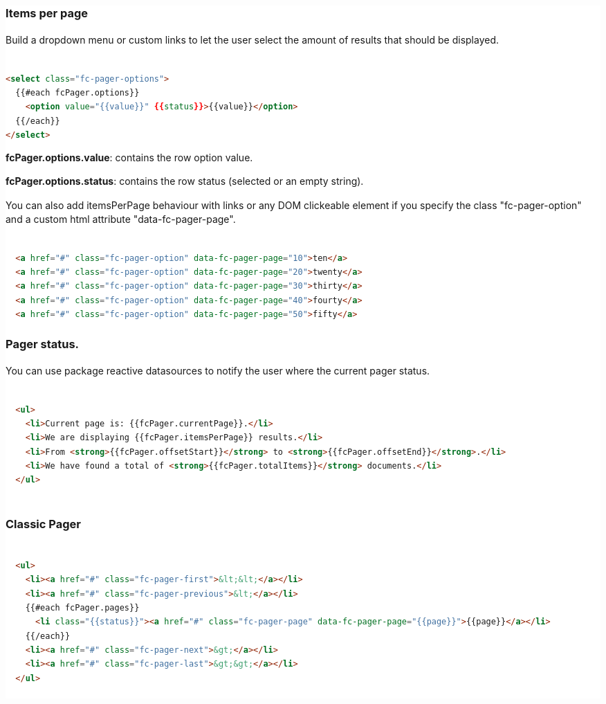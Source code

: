 ### Items per page

Build a dropdown menu or custom links to let the user select the amount of results that should be displayed.

```html

<select class="fc-pager-options">
  {{#each fcPager.options}}
    <option value="{{value}}" {{status}}>{{value}}</option>
  {{/each}}
</select>

```

**fcPager.options.value**: contains the row option value.

**fcPager.options.status**: contains the row status (selected or an empty string).

You can also add itemsPerPage behaviour with links or any DOM clickeable element if you specify the class "fc-pager-option" and a custom html attribute "data-fc-pager-page".

```html

  <a href="#" class="fc-pager-option" data-fc-pager-page="10">ten</a>
  <a href="#" class="fc-pager-option" data-fc-pager-page="20">twenty</a>
  <a href="#" class="fc-pager-option" data-fc-pager-page="30">thirty</a>
  <a href="#" class="fc-pager-option" data-fc-pager-page="40">fourty</a>
  <a href="#" class="fc-pager-option" data-fc-pager-page="50">fifty</a>

```

### Pager status.

You can use package reactive datasources to notify the user where the current pager status.

```html
  
  <ul>
    <li>Current page is: {{fcPager.currentPage}}.</li>
    <li>We are displaying {{fcPager.itemsPerPage}} results.</li>
    <li>From <strong>{{fcPager.offsetStart}}</strong> to <strong>{{fcPager.offsetEnd}}</strong>.</li>
    <li>We have found a total of <strong>{{fcPager.totalItems}}</strong> documents.</li>
  </ul>
  
```

### Classic Pager

```html
  
  <ul>
    <li><a href="#" class="fc-pager-first">&lt;&lt;</a></li>
    <li><a href="#" class="fc-pager-previous">&lt;</a></li>
    {{#each fcPager.pages}}
      <li class="{{status}}"><a href="#" class="fc-pager-page" data-fc-pager-page="{{page}}">{{page}}</a></li>
    {{/each}}
    <li><a href="#" class="fc-pager-next">&gt;</a></li>
    <li><a href="#" class="fc-pager-last">&gt;&gt;</a></li>
  </ul>
  
```
